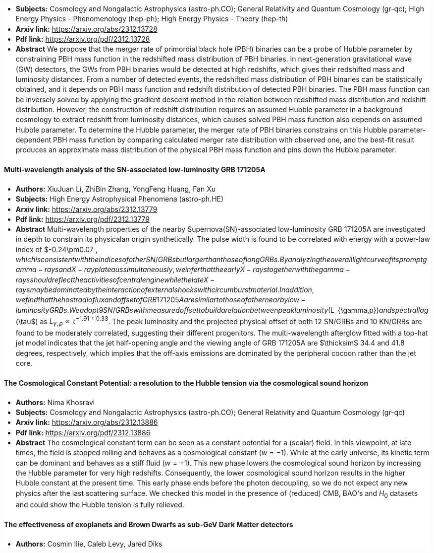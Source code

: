  - **Subjects:** Cosmology and Nongalactic Astrophysics (astro-ph.CO); General Relativity and Quantum Cosmology (gr-qc); High Energy Physics - Phenomenology (hep-ph); High Energy Physics - Theory (hep-th)
 - **Arxiv link:** https://arxiv.org/abs/2312.13728
 - **Pdf link:** https://arxiv.org/pdf/2312.13728
 - **Abstract**
 We propose that the merger rate of primordial black hole (PBH) binaries can be a probe of Hubble parameter by constraining PBH mass function in the redshifted mass distribution of PBH binaries. In next-generation gravitational wave (GW) detectors, the GWs from PBH binaries would be detected at high redshifts, which gives their redshifted mass and luminosity distances. From a number of detected events, the redshifted mass distribution of PBH binaries can be statistically obtained, and it depends on PBH mass function and redshift distribution of detected PBH binaries. The PBH mass function can be inversely solved by applying the gradient descent method in the relation between redshifted mass distribution and redshift distribution. However, the construction of redshift distribution requires an assumed Hubble parameter in a background cosmology to extract redshift from luminosity distances, which causes solved PBH mass function also depends on assumed Hubble parameter. To determine the Hubble parameter, the merger rate of PBH binaries constrains on this Hubble parameter-dependent PBH mass function by comparing calculated merger rate distribution with observed one, and the best-fit result produces an approximate mass distribution of the physical PBH mass function and pins down the Hubble parameter.
#### Multi-wavelength analysis of the SN-associated low-luminosity GRB  171205A
 - **Authors:** XiuJuan Li, ZhiBin Zhang, YongFeng Huang, Fan Xu
 - **Subjects:** High Energy Astrophysical Phenomena (astro-ph.HE)
 - **Arxiv link:** https://arxiv.org/abs/2312.13779
 - **Pdf link:** https://arxiv.org/pdf/2312.13779
 - **Abstract**
 Multi-wavelength properties of the nearby Supernova(SN)-associated low-luminosity GRB 171205A are investigated in depth to constrain its physicalan origin synthetically. The pulse width is found to be correlated with energy with a power-law index of $-0.24\pm0.07 $, which is consistent with the indices of other SN/GRBs but larger than those of long GRBs. By analyzing the overall light curve of its prompt gamma-rays and X-ray plateaus simultaneously, we infer that the early X-rays together with the gamma-rays should reflect the activities of central engine while the late X-rays may be dominated by the interaction of external shocks with circumburst material. In addition, we find that the host radio flux and offset of GRB 171205A are similar to those of other nearby low-luminosity GRBs. We adopt 9 SN/GRBs with measured offset to build a relation between peak luminosity ($L_{\gamma,p}$) and spectral lag ($\tau$) as $L_{\gamma,p}\propto\tau^{-1.91\pm0.33}$. The peak luminosity and the projected physical offset of both 12 SN/GRBs and 10 KN/GRBs are found to be moderately correlated, suggesting their different progenitors. The multi-wavelength afterglow fitted with a top-hat jet model indicates that the jet half-opening angle and the viewing angle of GRB 171205A are $\thicksim$ 34.4 and 41.8 degrees, respectively, which implies that the off-axis emissions are dominated by the peripheral cocoon rather than the jet core.
#### The Cosmological Constant Potential: a resolution to the Hubble tension  via the cosmological sound horizon
 - **Authors:** Nima Khosravi
 - **Subjects:** Cosmology and Nongalactic Astrophysics (astro-ph.CO); General Relativity and Quantum Cosmology (gr-qc)
 - **Arxiv link:** https://arxiv.org/abs/2312.13886
 - **Pdf link:** https://arxiv.org/pdf/2312.13886
 - **Abstract**
 The cosmological constant term can be seen as a constant potential for a (scalar) field. In this viewpoint, at late times, the field is stopped rolling and behaves as a cosmological constant ($w=-1$). While at the early universe, its kinetic term can be dominant and behaves as a stiff fluid ($w=+1$). This new phase lowers the cosmological sound horizon by increasing the Hubble parameter for very high redshifts. Consequently, the lower cosmological sound horizon results in the higher Hubble constant at the present time. This early phase ends before the photon decoupling, so we do not expect any new physics after the last scattering surface. We checked this model in the presence of (reduced) CMB, BAO's and $H_0$ datasets and could show the Hubble tension is fully relieved.
#### The effectiveness of exoplanets and Brown Dwarfs as sub-GeV Dark Matter  detectors
 - **Authors:** Cosmin Ilie, Caleb Levy, Jared Diks